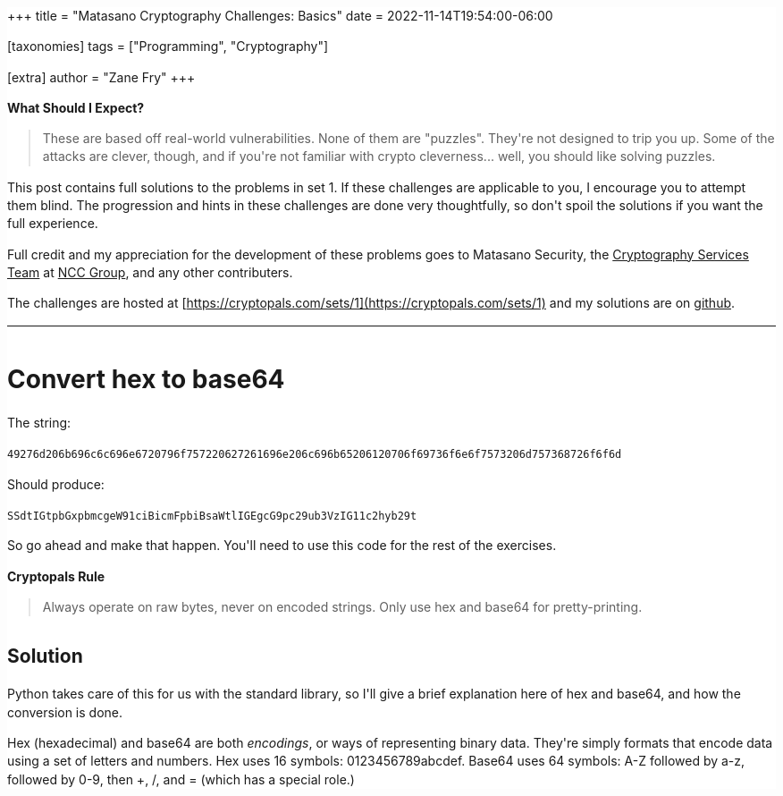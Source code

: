 +++
title = "Matasano Cryptography Challenges: Basics"
date = 2022-11-14T19:54:00-06:00

[taxonomies]
tags = ["Programming", "Cryptography"]

[extra]
author = "Zane Fry"
+++

**What Should I Expect?**
> These are based off real-world vulnerabilities. None of them are "puzzles". They're not designed to trip you up. Some of the attacks are clever, though, and if you're not familiar with crypto cleverness... well, you should like solving puzzles.



This post contains full solutions to the problems in set 1. If these challenges are applicable to you, I encourage you to attempt them blind.
The progression and hints in these challenges are done very thoughtfully, so don't spoil the solutions if you want the full experience.

Full credit and my appreciation for the development of these problems goes to Matasano Security, the [Cryptography Services Team](https://cryptoservices.github.io/)
at [NCC Group](https://www.nccgroup.trust/us/), and any other contributers.


The challenges are hosted at [https://cryptopals.com/sets/1](https://cryptopals.com/sets/1) and my solutions are on [github](https://github.com/zanefry/cryptopals/).

---

# Convert hex to base64

The string:

    49276d206b696c6c696e6720796f757220627261696e206c696b65206120706f69736f6e6f7573206d757368726f6f6d

Should produce:

    SSdtIGtpbGxpbmcgeW91ciBicmFpbiBsaWtlIGEgcG9pc29ub3VzIG11c2hyb29t

So go ahead and make that happen. You'll need to use this code for the rest of the exercises.

**Cryptopals Rule**
> Always operate on raw bytes, never on encoded strings. Only use hex and base64 for pretty-printing.

## Solution

Python takes care of this for us with the standard library, so I'll give a brief explanation here
of hex and base64, and how the conversion is done.

Hex (hexadecimal) and base64 are both *encodings*, or ways of representing binary data. They're simply formats that encode data using a set of letters and numbers.
Hex uses 16 symbols: 0123456789abcdef. Base64 uses 64 symbols: A-Z followed by a-z, followed by 0-9, then +, /, and = (which has a special role.)
